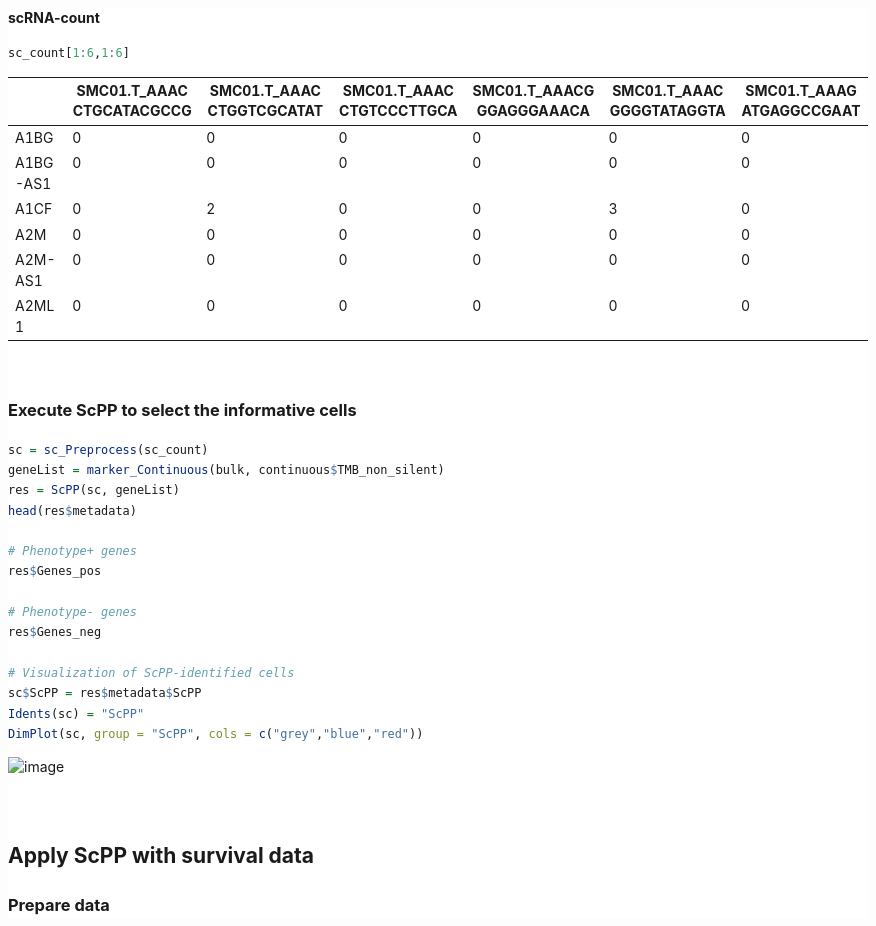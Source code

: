 

**scRNA-count**

```R
sc_count[1:6,1:6]
```

|          | SMC01.T_AAACCTGCATACGCCG | SMC01.T_AAACCTGGTCGCATAT | SMC01.T_AAACCTGTCCCTTGCA | SMC01.T_AAACGGGAGGGAAACA | SMC01.T_AAACGGGGTATAGGTA | SMC01.T_AAAGATGAGGCCGAAT |
| -------- | ------------------------ | ------------------------ | ------------------------ | ------------------------ | ------------------------ | ------------------------ |
| A1BG     | 0                        | 0                        | 0                        | 0                        | 0                        | 0                        |
| A1BG-AS1 | 0                        | 0                        | 0                        | 0                        | 0                        | 0                        |
| A1CF     | 0                        | 2                        | 0                        | 0                        | 3                        | 0                        |
| A2M      | 0                        | 0                        | 0                        | 0                        | 0                        | 0                        |
| A2M-AS1  | 0                        | 0                        | 0                        | 0                        | 0                        | 0                        |
| A2ML1    | 0                        | 0                        | 0                        | 0                        | 0                        | 0                        |



&nbsp;

### Execute ScPP to select the informative cells

```R
sc = sc_Preprocess(sc_count)
geneList = marker_Continuous(bulk, continuous$TMB_non_silent)
res = ScPP(sc, geneList)
head(res$metadata)

# Phenotype+ genes
res$Genes_pos

# Phenotype- genes
res$Genes_neg

# Visualization of ScPP-identified cells
sc$ScPP = res$metadata$ScPP
Idents(sc) = "ScPP"
DimPlot(sc, group = "ScPP", cols = c("grey","blue","red"))
```

<img width="642" alt="image" src="https://github.com/WangX-Lab/ScPP/assets/54932820/6c7dac7b-138b-41e2-9ef1-af87baff06e3">



&nbsp;
&nbsp;

## **Apply ScPP with  survival data**

### Prepare data
